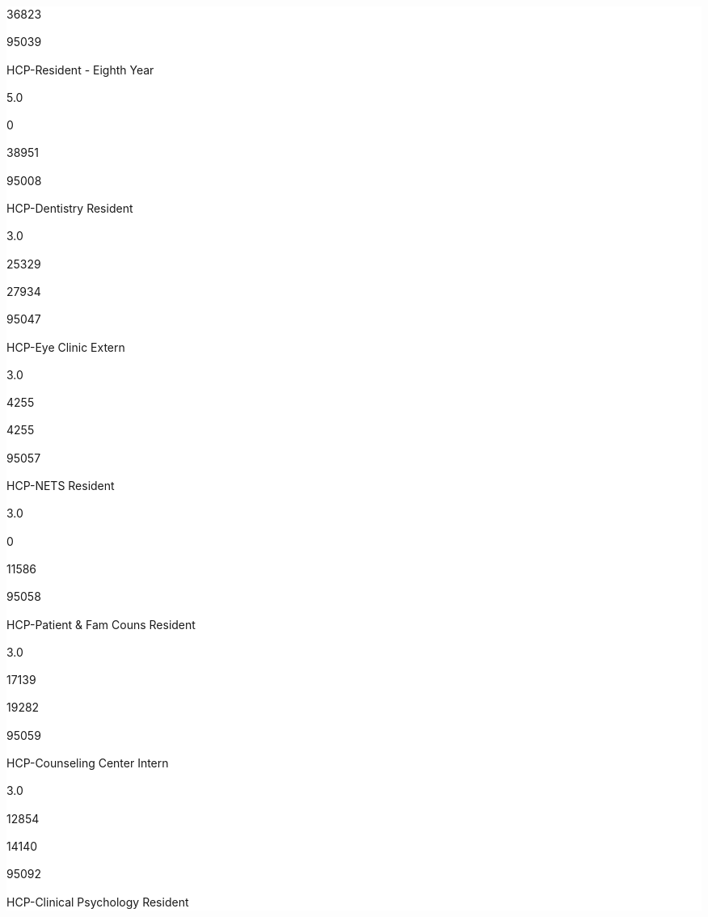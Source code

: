 36823

95039

HCP-Resident - Eighth Year

5.0

0

38951

95008

HCP-Dentistry Resident

3.0

25329

27934

95047

HCP-Eye Clinic Extern

3.0

4255

4255

95057

HCP-NETS Resident

3.0

0

11586

95058

HCP-Patient & Fam Couns Resident

3.0

17139

19282

95059

HCP-Counseling Center Intern

3.0

12854

14140

95092

HCP-Clinical Psychology Resident
